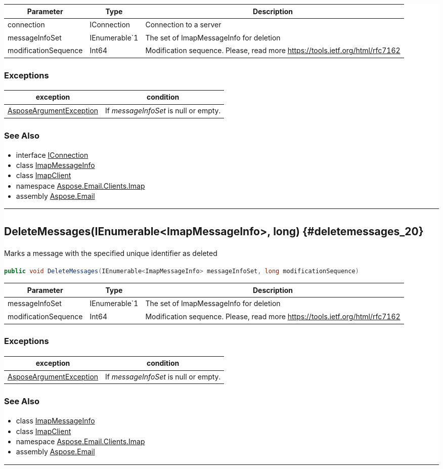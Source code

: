 | Parameter | Type | Description |
| --- | --- | --- |
| connection | IConnection | Connection to a server |
| messageInfoSet | IEnumerable`1 | The set of ImapMessageInfo for deletion |
| modificationSequence | Int64 | Modification sequence. Please, read more https://tools.ietf.org/html/rfc7162 |

### Exceptions

| exception | condition |
| --- | --- |
| [AsposeArgumentException](../../../aspose.email/asposeargumentexception/) | If *messageInfoSet* is null or empty. |

### See Also

* interface [IConnection](../../../aspose.email.clients/iconnection/)
* class [ImapMessageInfo](../../imapmessageinfo/)
* class [ImapClient](../)
* namespace [Aspose.Email.Clients.Imap](../../imapclient/)
* assembly [Aspose.Email](../../../)

---

## DeleteMessages(IEnumerable&lt;ImapMessageInfo&gt;, long) {#deletemessages_20}

Marks a message with the specified unique identifier as deleted

```csharp
public void DeleteMessages(IEnumerable<ImapMessageInfo> messageInfoSet, long modificationSequence)
```

| Parameter | Type | Description |
| --- | --- | --- |
| messageInfoSet | IEnumerable`1 | The set of ImapMessageInfo for deletion |
| modificationSequence | Int64 | Modification sequence. Please, read more https://tools.ietf.org/html/rfc7162 |

### Exceptions

| exception | condition |
| --- | --- |
| [AsposeArgumentException](../../../aspose.email/asposeargumentexception/) | If *messageInfoSet* is null or empty. |

### See Also

* class [ImapMessageInfo](../../imapmessageinfo/)
* class [ImapClient](../)
* namespace [Aspose.Email.Clients.Imap](../../imapclient/)
* assembly [Aspose.Email](../../../)

---